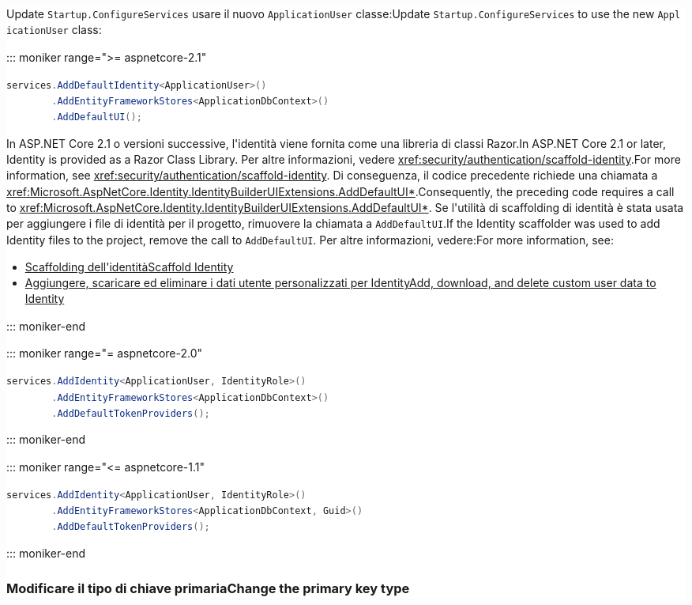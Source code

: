 <span data-ttu-id="ee86d-186">Update `Startup.ConfigureServices` usare il nuovo `ApplicationUser` classe:</span><span class="sxs-lookup"><span data-stu-id="ee86d-186">Update `Startup.ConfigureServices` to use the new `ApplicationUser` class:</span></span>

::: moniker range=">= aspnetcore-2.1"

```csharp
services.AddDefaultIdentity<ApplicationUser>()
        .AddEntityFrameworkStores<ApplicationDbContext>()
        .AddDefaultUI();
```

<span data-ttu-id="ee86d-187">In ASP.NET Core 2.1 o versioni successive, l'identità viene fornita come una libreria di classi Razor.</span><span class="sxs-lookup"><span data-stu-id="ee86d-187">In ASP.NET Core 2.1 or later, Identity is provided as a Razor Class Library.</span></span> <span data-ttu-id="ee86d-188">Per altre informazioni, vedere <xref:security/authentication/scaffold-identity>.</span><span class="sxs-lookup"><span data-stu-id="ee86d-188">For more information, see <xref:security/authentication/scaffold-identity>.</span></span> <span data-ttu-id="ee86d-189">Di conseguenza, il codice precedente richiede una chiamata a <xref:Microsoft.AspNetCore.Identity.IdentityBuilderUIExtensions.AddDefaultUI*>.</span><span class="sxs-lookup"><span data-stu-id="ee86d-189">Consequently, the preceding code requires a call to <xref:Microsoft.AspNetCore.Identity.IdentityBuilderUIExtensions.AddDefaultUI*>.</span></span> <span data-ttu-id="ee86d-190">Se l'utilità di scaffolding di identità è stata usata per aggiungere i file di identità per il progetto, rimuovere la chiamata a `AddDefaultUI`.</span><span class="sxs-lookup"><span data-stu-id="ee86d-190">If the Identity scaffolder was used to add Identity files to the project, remove the call to `AddDefaultUI`.</span></span> <span data-ttu-id="ee86d-191">Per altre informazioni, vedere:</span><span class="sxs-lookup"><span data-stu-id="ee86d-191">For more information, see:</span></span>

* [<span data-ttu-id="ee86d-192">Scaffolding dell'identità</span><span class="sxs-lookup"><span data-stu-id="ee86d-192">Scaffold Identity</span></span>](xref:security/authentication/scaffold-identity)
* [<span data-ttu-id="ee86d-193">Aggiungere, scaricare ed eliminare i dati utente personalizzati per Identity</span><span class="sxs-lookup"><span data-stu-id="ee86d-193">Add, download, and delete custom user data to Identity</span></span>](xref:security/authentication/add-user-data)

::: moniker-end

::: moniker range="= aspnetcore-2.0"

```csharp
services.AddIdentity<ApplicationUser, IdentityRole>()
        .AddEntityFrameworkStores<ApplicationDbContext>()
        .AddDefaultTokenProviders();
```

::: moniker-end

::: moniker range="<= aspnetcore-1.1"

```csharp
services.AddIdentity<ApplicationUser, IdentityRole>()
        .AddEntityFrameworkStores<ApplicationDbContext, Guid>()
        .AddDefaultTokenProviders();
```

::: moniker-end

### <a name="change-the-primary-key-type"></a><span data-ttu-id="ee86d-194">Modificare il tipo di chiave primaria</span><span class="sxs-lookup"><span data-stu-id="ee86d-194">Change the primary key type</span></span>
